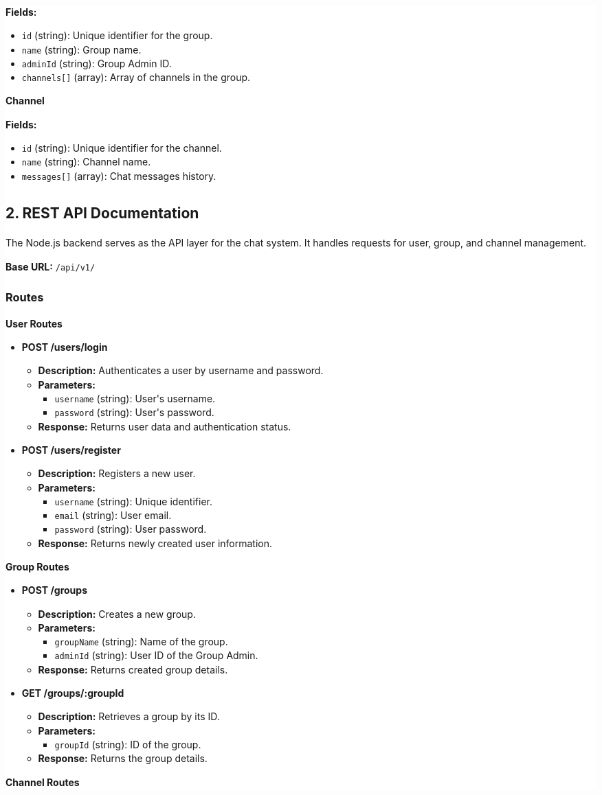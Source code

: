 **Fields:**
- `id` (string): Unique identifier for the group.
- `name` (string): Group name.
- `adminId` (string): Group Admin ID.
- `channels[]` (array): Array of channels in the group.

**Channel**

**Fields:**
- `id` (string): Unique identifier for the channel.
- `name` (string): Channel name.
- `messages[]` (array): Chat messages history.

## 2. REST API Documentation

The Node.js backend serves as the API layer for the chat system. It handles requests for user, group, and channel management.

**Base URL:** `/api/v1/`

### Routes

**User Routes**

- **POST /users/login**
  - **Description:** Authenticates a user by username and password.
  - **Parameters:**
    - `username` (string): User's username.
    - `password` (string): User's password.
  - **Response:** Returns user data and authentication status.

- **POST /users/register**
  - **Description:** Registers a new user.
  - **Parameters:**
    - `username` (string): Unique identifier.
    - `email` (string): User email.
    - `password` (string): User password.
  - **Response:** Returns newly created user information.

**Group Routes**

- **POST /groups**
  - **Description:** Creates a new group.
  - **Parameters:**
    - `groupName` (string): Name of the group.
    - `adminId` (string): User ID of the Group Admin.
  - **Response:** Returns created group details.

- **GET /groups/:groupId**
  - **Description:** Retrieves a group by its ID.
  - **Parameters:**
    - `groupId` (string): ID of the group.
  - **Response:** Returns the group details.

**Channel Routes**

